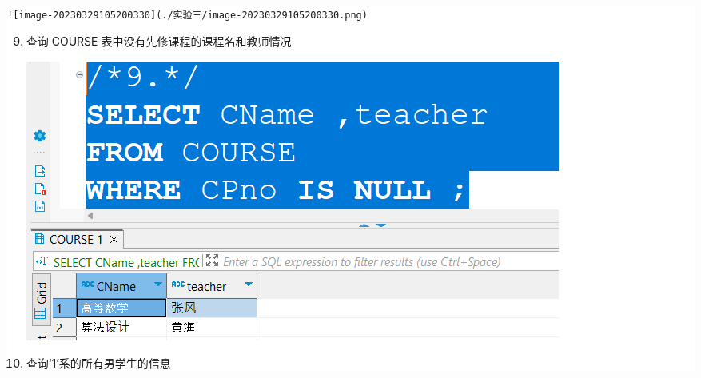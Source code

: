     ![image-20230329105200330](./实验三/image-20230329105200330.png)

9. 查询 COURSE 表中没有先修课程的课程名和教师情况

    ![image-20230329105350460](./实验三/image-20230329105350460.png)

10. 查询‘1’系的所有男学生的信息
